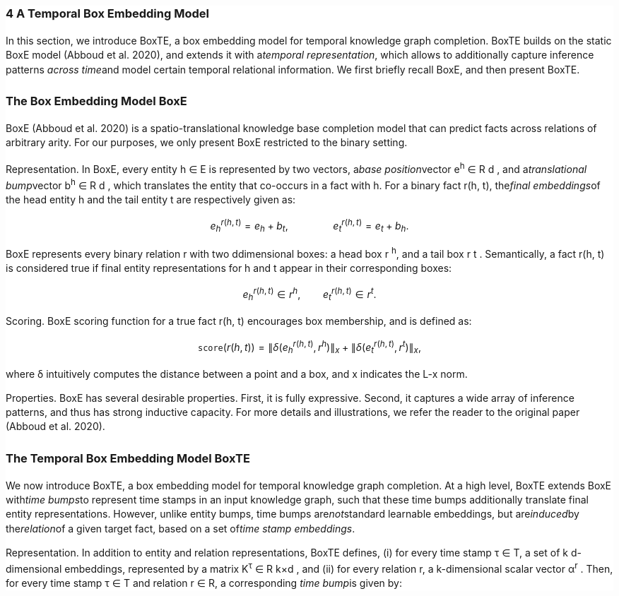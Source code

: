 ### 4 A Temporal Box Embedding Model

In this section, we introduce BoxTE, a box embedding model for temporal knowledge graph completion. BoxTE builds on the static BoxE model (Abboud et al. 2020), and extends it with a*temporal representation*, which allows to additionally capture inference patterns *across time*and model certain temporal relational information. We first briefly recall BoxE, and then present BoxTE.

### The Box Embedding Model BoxE

BoxE (Abboud et al. 2020) is a spatio-translational knowledge base completion model that can predict facts across relations of arbitrary arity. For our purposes, we only present BoxE restricted to the binary setting.

Representation. In BoxE, every entity h ∈ E is represented by two vectors, a*base position*vector e<sup>h</sup> ∈ R d , and a*translational bump*vector b<sup>h</sup> ∈ R d , which translates the entity that co-occurs in a fact with h. For a binary fact r(h, t), the*final embeddings*of the head entity h and the tail entity t are respectively given as:

$$
e_h^{r(h,t)} = e_h + b_t, \qquad \qquad e_t^{r(h,t)} = e_t + b_h.
$$

BoxE represents every binary relation r with two ddimensional boxes: a head box r <sup>h</sup>, and a tail box r t . Semantically, a fact r(h, t) is considered true if final entity representations for h and t appear in their corresponding boxes:

$$
e_h^{r(h,t)} \in r^h, \qquad e_t^{r(h,t)} \in r^t.
$$

Scoring. BoxE scoring function for a true fact r(h, t) encourages box membership, and is defined as:

$$
\texttt{score}(r(h,t)) = \left\| \delta(e_h^{r(h,t)}, r^h) \right\|_x + \left\| \delta(e_t^{r(h,t)}, r^t) \right\|_x,
$$

where δ intuitively computes the distance between a point and a box, and x indicates the L-x norm.

Properties. BoxE has several desirable properties. First, it is fully expressive. Second, it captures a wide array of inference patterns, and thus has strong inductive capacity. For more details and illustrations, we refer the reader to the original paper (Abboud et al. 2020).

### The Temporal Box Embedding Model BoxTE

We now introduce BoxTE, a box embedding model for temporal knowledge graph completion. At a high level, BoxTE extends BoxE with*time bumps*to represent time stamps in an input knowledge graph, such that these time bumps additionally translate final entity representations. However, unlike entity bumps, time bumps are*not*standard learnable embeddings, but are*induced*by the*relation*of a given target fact, based on a set of*time stamp embeddings*.

Representation. In addition to entity and relation representations, BoxTE defines, (i) for every time stamp τ ∈ T, a set of k d-dimensional embeddings, represented by a matrix K<sup>τ</sup> ∈ R k×d , and (ii) for every relation r, a k-dimensional scalar vector α<sup>r</sup> . Then, for every time stamp τ ∈ T and relation r ∈ R, a corresponding *time bump*is given by:
